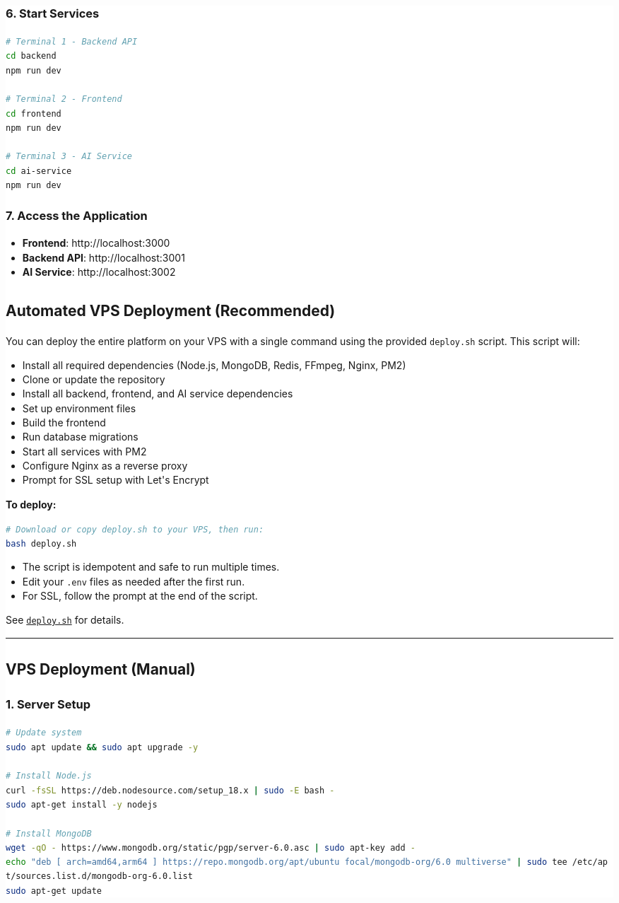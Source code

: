 ### 6. Start Services
```bash
# Terminal 1 - Backend API
cd backend
npm run dev

# Terminal 2 - Frontend
cd frontend
npm run dev

# Terminal 3 - AI Service
cd ai-service
npm run dev
```

### 7. Access the Application
- **Frontend**: http://localhost:3000
- **Backend API**: http://localhost:3001
- **AI Service**: http://localhost:3002

## Automated VPS Deployment (Recommended)

You can deploy the entire platform on your VPS with a single command using the provided `deploy.sh` script. This script will:
- Install all required dependencies (Node.js, MongoDB, Redis, FFmpeg, Nginx, PM2)
- Clone or update the repository
- Install all backend, frontend, and AI service dependencies
- Set up environment files
- Build the frontend
- Run database migrations
- Start all services with PM2
- Configure Nginx as a reverse proxy
- Prompt for SSL setup with Let's Encrypt

**To deploy:**
```bash
# Download or copy deploy.sh to your VPS, then run:
bash deploy.sh
```

- The script is idempotent and safe to run multiple times.
- Edit your `.env` files as needed after the first run.
- For SSL, follow the prompt at the end of the script.

See [`deploy.sh`](./deploy.sh) for details.

---

## VPS Deployment (Manual)

### 1. Server Setup
```bash
# Update system
sudo apt update && sudo apt upgrade -y

# Install Node.js
curl -fsSL https://deb.nodesource.com/setup_18.x | sudo -E bash -
sudo apt-get install -y nodejs

# Install MongoDB
wget -qO - https://www.mongodb.org/static/pgp/server-6.0.asc | sudo apt-key add -
echo "deb [ arch=amd64,arm64 ] https://repo.mongodb.org/apt/ubuntu focal/mongodb-org/6.0 multiverse" | sudo tee /etc/apt/sources.list.d/mongodb-org-6.0.list
sudo apt-get update
```